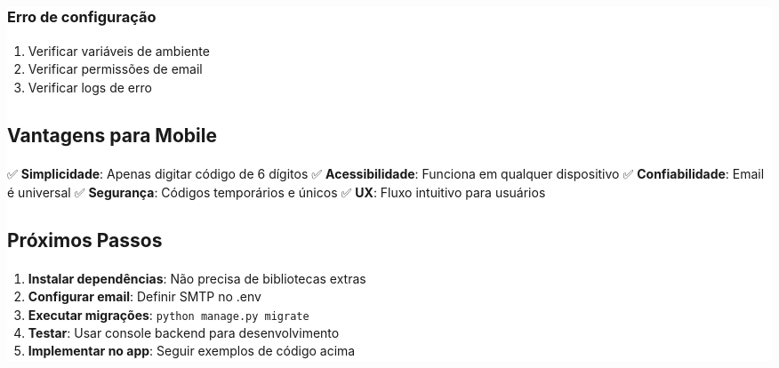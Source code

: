 ### Erro de configuração
1. Verificar variáveis de ambiente
2. Verificar permissões de email
3. Verificar logs de erro

## Vantagens para Mobile

✅ **Simplicidade**: Apenas digitar código de 6 dígitos
✅ **Acessibilidade**: Funciona em qualquer dispositivo
✅ **Confiabilidade**: Email é universal
✅ **Segurança**: Códigos temporários e únicos
✅ **UX**: Fluxo intuitivo para usuários

## Próximos Passos

1. **Instalar dependências**: Não precisa de bibliotecas extras
2. **Configurar email**: Definir SMTP no .env
3. **Executar migrações**: `python manage.py migrate`
4. **Testar**: Usar console backend para desenvolvimento
5. **Implementar no app**: Seguir exemplos de código acima

